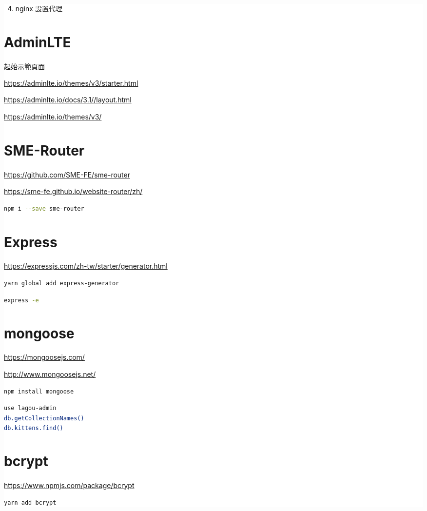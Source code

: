 4. nginx 設置代理

# AdminLTE

起始示範頁面

https://adminlte.io/themes/v3/starter.html

https://adminlte.io/docs/3.1//layout.html

https://adminlte.io/themes/v3/

# SME-Router

https://github.com/SME-FE/sme-router

https://sme-fe.github.io/website-router/zh/

```bash
npm i --save sme-router
```

# Express

https://expressjs.com/zh-tw/starter/generator.html

```bash
yarn global add express-generator
```

```bash
express -e
```

# mongoose

https://mongoosejs.com/

http://www.mongoosejs.net/

```bash
npm install mongoose
```

```bash
use lagou-admin
db.getCollectionNames()
db.kittens.find()
```

# bcrypt

https://www.npmjs.com/package/bcrypt

```bash
yarn add bcrypt
```

